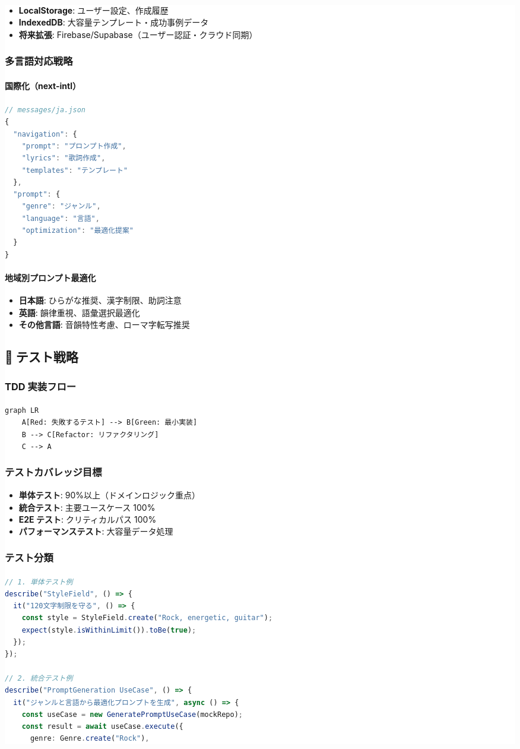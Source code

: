 - **LocalStorage**: ユーザー設定、作成履歴
- **IndexedDB**: 大容量テンプレート・成功事例データ
- **将来拡張**: Firebase/Supabase（ユーザー認証・クラウド同期）

### 多言語対応戦略

#### 国際化（next-intl）

```typescript
// messages/ja.json
{
  "navigation": {
    "prompt": "プロンプト作成",
    "lyrics": "歌詞作成",
    "templates": "テンプレート"
  },
  "prompt": {
    "genre": "ジャンル",
    "language": "言語",
    "optimization": "最適化提案"
  }
}
```

#### 地域別プロンプト最適化

- **日本語**: ひらがな推奨、漢字制限、助詞注意
- **英語**: 韻律重視、語彙選択最適化
- **その他言語**: 音韻特性考慮、ローマ字転写推奨

## 🧪 テスト戦略

### TDD 実装フロー

```mermaid
graph LR
    A[Red: 失敗するテスト] --> B[Green: 最小実装]
    B --> C[Refactor: リファクタリング]
    C --> A
```

### テストカバレッジ目標

- **単体テスト**: 90%以上（ドメインロジック重点）
- **統合テスト**: 主要ユースケース 100%
- **E2E テスト**: クリティカルパス 100%
- **パフォーマンステスト**: 大容量データ処理

### テスト分類

```typescript
// 1. 単体テスト例
describe("StyleField", () => {
  it("120文字制限を守る", () => {
    const style = StyleField.create("Rock, energetic, guitar");
    expect(style.isWithinLimit()).toBe(true);
  });
});

// 2. 統合テスト例
describe("PromptGeneration UseCase", () => {
  it("ジャンルと言語から最適化プロンプトを生成", async () => {
    const useCase = new GeneratePromptUseCase(mockRepo);
    const result = await useCase.execute({
      genre: Genre.create("Rock"),
```